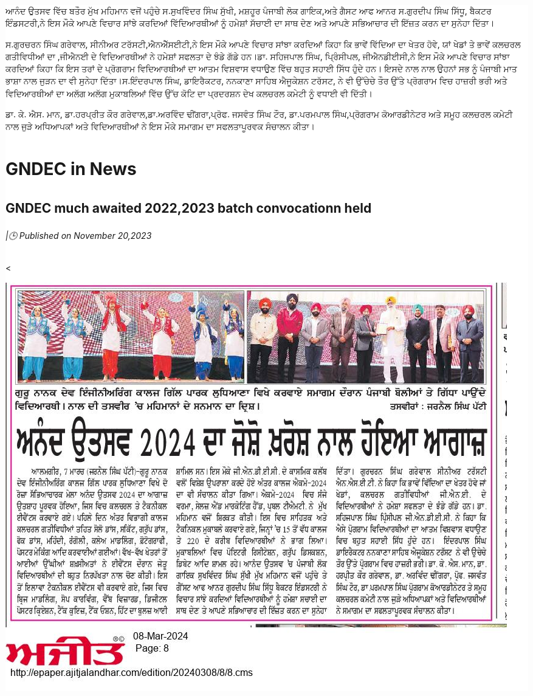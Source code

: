 ਆਨੰਦ ਉਤਸਵ ਵਿੱਚ ਬਤੌਰ ਮੁੱਖ ਮਹਿਮਾਨ ਵਜੋਂ ਪਹੁੰਚੇ ਸ.ਸੁਖਵਿੰਦਰ ਸਿੰਘ ਸੁੱਖੀ, ਮਸ਼ਹੂਰ ਪੰਜਾਬੀ ਲੋਕ ਗਾਇਕ,ਅਤੇ ਗੈਸਟ ਆਫ ਆਨਰ ਸ.ਗੁਰਦੀਪ ਸਿੰਘ ਸਿੱਧੂ, ਬੈਕਟਰ ਇੰਡਸਟਰੀ,ਨੇ ਇਸ ਮੌਕੇ ਆਪਣੇ ਵਿਚਾਰ ਸਾਂਝੇ ਕਰਦਿਆਂ  ਵਿੱਦਿਆਰਥੀਆਂ ਨੂੰ ਹਮੇਸ਼ਾਂ ਸੱਚਾਈ ਦਾ ਸਾਥ ਦੇਣ ਅਤੇ ਆਪਣੇ ਸਭਿਆਚਾਰ ਦੀ ਇੱਜ਼ਤ ਕਰਨ ਦਾ ਸੁਨੇਹਾ ਦਿੱਤਾ। 

ਸ.ਗੁਰਚਰਨ ਸਿੰਘ ਗਰੇਵਾਲ, ਸੀਨੀਅਰ ਟਰੱਸਟੀ,ਐਨਐੱਸਈਟੀ,ਨੇ ਇਸ ਮੌਕੇ ਆਪਣੇ ਵਿਚਾਰ ਸਾਂਝਾ ਕਰਦਿਆਂ ਕਿਹਾ ਕਿ ਭਾਵੇਂ ਵਿੱਦਿਆ ਦਾ ਖੇਤਰ ਹੋਵੇ, ਯਾਂ ਖੇਡਾਂ ਤੇ ਭਾਵੇਂ ਕਲਚਰਲ ਗਤੀਵਿਧੀਆਂ ਦਾ ,ਜੀਐਨਈ ਦੇ ਵਿਦਿਆਰਥੀਆਂ ਨੇ ਹਮੇਸ਼ਾਂ ਸਫਲਤਾ ਦੇ ਝੰਡੇ ਗੱਡੇ ਹਨ।ਡਾ. ਸਹਿਜਪਾਲ ਸਿੰਘ, ਪ੍ਰਿੰਸੀਪਲ, ਜੀਐਨਡੀਈਸੀ,ਨੇ ਇਸ ਮੌਕੇ ਆਪਣੇ ਵਿਚਾਰ ਸਾਂਝਾ ਕਰਦਿਆਂ ਕਿਹਾ ਕਿ ਇਸ ਤਰਾਂ ਦੇ ਪ੍ਰੋਗਰਾਮ ਵਿਦਿਆਰਥੀਆਂ ਦਾ ਆਤਮ ਵਿਸ਼ਵਾਸ ਵਧਾਉਣ ਵਿੱਚ ਬਹੁਤ ਸਹਾਈ ਸਿੱਧ ਹੁੰਦੇ ਹਨ। ਇਸਦੇ ਨਾਲ ਨਾਲ ਉਹਨਾਂ ਸਭ ਨੂੰ ਪੰਜਾਬੀ ਮਾਤ ਭਾਸ਼ਾ ਨਾਲ ਜੁੜਨ ਦਾ ਵੀ ਸੁਨੇਹਾ ਦਿੱਤਾ।ਸ.ਇੰਦਰਪਾਲ ਸਿੰਘ, ਡਾਇਰੈਕਟਰ, ਨਨਕਾਣਾ ਸਾਹਿਬ ਐਜੂਕੇਸ਼ਨ ਟਰੱਸਟ, ਨੇ ਵੀ ਉੱਚੇਚੇ ਤੌਰ ਉੱਤੇ ਪ੍ਰੋਗਰਾਮ ਵਿਚ ਹਾਜ਼ਰੀ ਭਰੀ ਅਤੇ ਵਿਦਿਆਰਥੀਆਂ ਦਾ ਅਲੱਗ ਅਲੱਗ ਮੁਕਾਬਲਿਆਂ ਵਿੱਚ ਉੱਚ ਕੋਟਿ ਦਾ ਪ੍ਰਦਰਸ਼ਨ ਦੇਖ ਕਲਚਰਲ ਕਮੇਟੀ ਨੂੰ ਵਧਾਈ ਵੀ ਦਿੱਤੀ। 

  ਡਾ. ਕੇ. ਐਸ. ਮਾਨ, ਡਾ.ਹਰਪ੍ਰੀਤ ਕੌਰ ਗਰੇਵਾਲ,ਡਾ.ਅਰਵਿੰਦ ਢੀਂਗਰਾ,ਪ੍ਰੋਫ. ਜਸਵੰਤ ਸਿੰਘ ਟੌਰ, ਡਾ.ਪਰਮਪਾਲ ਸਿੰਘ,ਪ੍ਰੋਗਰਾਮ ਕੋਆਰਡੀਨੇਟਰ ਅਤੇ ਸਮੂਹ ਕਲਚਰਲ ਕਮੇਟੀ ਨਾਲ ਜੁੜੇ ਅਧਿਆਪਕਾਂ ਅਤੇ ਵਿਦਿਆਰਥੀਆਂ ਨੇ ਇਸ ਮੌਕੇ ਸਮਾਗਮ ਦਾ ਸਫਲਤਾਪੂਰਵਕ ਸੰਚਾਲਨ ਕੀਤਾ।
</p>

# **GNDEC in News**

## GNDEC much awaited 2022,2023 batch convocationn held

###### |🕒 Published on November 20,2023
<

![HSR](Images/IMG52024.jpg)

